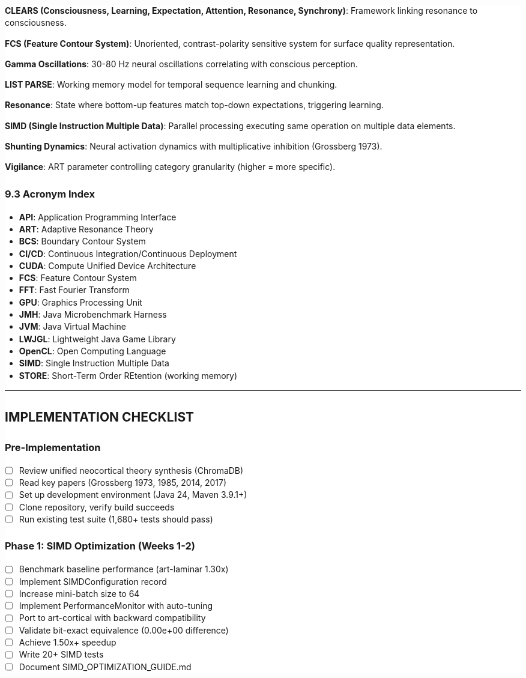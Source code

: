 **CLEARS (Consciousness, Learning, Expectation, Attention, Resonance, Synchrony)**: Framework linking resonance to consciousness.

**FCS (Feature Contour System)**: Unoriented, contrast-polarity sensitive system for surface quality representation.

**Gamma Oscillations**: 30-80 Hz neural oscillations correlating with conscious perception.

**LIST PARSE**: Working memory model for temporal sequence learning and chunking.

**Resonance**: State where bottom-up features match top-down expectations, triggering learning.

**SIMD (Single Instruction Multiple Data)**: Parallel processing executing same operation on multiple data elements.

**Shunting Dynamics**: Neural activation dynamics with multiplicative inhibition (Grossberg 1973).

**Vigilance**: ART parameter controlling category granularity (higher = more specific).

### 9.3 Acronym Index

- **API**: Application Programming Interface
- **ART**: Adaptive Resonance Theory
- **BCS**: Boundary Contour System
- **CI/CD**: Continuous Integration/Continuous Deployment
- **CUDA**: Compute Unified Device Architecture
- **FCS**: Feature Contour System
- **FFT**: Fast Fourier Transform
- **GPU**: Graphics Processing Unit
- **JMH**: Java Microbenchmark Harness
- **JVM**: Java Virtual Machine
- **LWJGL**: Lightweight Java Game Library
- **OpenCL**: Open Computing Language
- **SIMD**: Single Instruction Multiple Data
- **STORE**: Short-Term Order REtention (working memory)

---

## IMPLEMENTATION CHECKLIST

### Pre-Implementation
- [ ] Review unified neocortical theory synthesis (ChromaDB)
- [ ] Read key papers (Grossberg 1973, 1985, 2014, 2017)
- [ ] Set up development environment (Java 24, Maven 3.9.1+)
- [ ] Clone repository, verify build succeeds
- [ ] Run existing test suite (1,680+ tests should pass)

### Phase 1: SIMD Optimization (Weeks 1-2)
- [ ] Benchmark baseline performance (art-laminar 1.30x)
- [ ] Implement SIMDConfiguration record
- [ ] Increase mini-batch size to 64
- [ ] Implement PerformanceMonitor with auto-tuning
- [ ] Port to art-cortical with backward compatibility
- [ ] Validate bit-exact equivalence (0.00e+00 difference)
- [ ] Achieve 1.50x+ speedup
- [ ] Write 20+ SIMD tests
- [ ] Document SIMD_OPTIMIZATION_GUIDE.md
